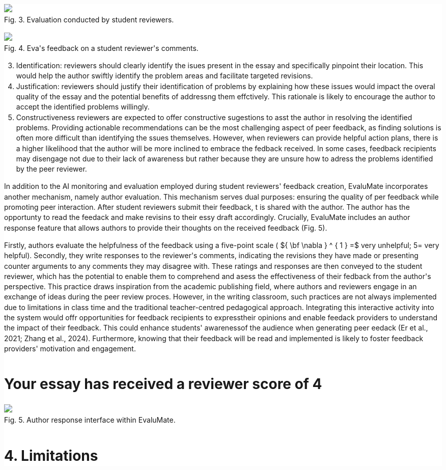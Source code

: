 ![](img/d98ab00d57d011c57b06b90339dd60b38d3bfea6998a176c6ba167dbb8d4c004.jpg)  
Fig. 3. Evaluation conducted by student reviewers.

![](img/f85a929bc0bb3412aa919b83c9ffb0ef25ac4c86273a0c6185bb9d10b593eada.jpg)  
Fig. 4. Eva's feedback on a student reviewer's comments.

3) Identification: reviewers should clearly identify the isues present in the essay and specifically pinpoint their location. This would help the author swiftly identify the problem areas and facilitate targeted revisions.   
4) Justification: reviewers should justify their identification of problems by explaining how these issues would impact the overal quality of the essay and the potential benefits of addressng them effctively. This rationale is likely to encourage the author to accept the identified problems willingly.   
5) Constructiveness reviewers are expected to offer constructive sugestions to asst the author in resolving the identified problems. Providing actionable recommendations can be the most challenging aspect of peer feedback, as finding solutions is often more difficult than identifying the ssues themselves. However, when reviewers can provide helpful action plans, there is a higher likelihood that the author will be more inclined to embrace the fedback received. In some cases, feedback recipients may disengage not due to their lack of awareness but rather because they are unsure how to adress the problems identified by the peer reviewer.

In addition to the AI monitoring and evaluation employed during student reviewers' feedback creation, EvaluMate incorporates another mechanism, namely author evaluation. This mechanism serves dual purposes: ensuring the quality of per feedback while promoting peer interaction. After student reviewers submit their feedback, t is shared with the author. The author has the opportunty to read the feedack and make revisins to their essy draft accordingly. Crucially, EvaluMate includes an author response feature that allows authors to provide their thoughts on the received feedback (Fig. 5).

Firstly, authors evaluate the helpfulness of the feedback using a five-point scale ( ${ \bf \nabla } ^ { 1 } =$ very unhelpful; $5 =$ very helpful). Secondly, they write responses to the reviewer's comments, indicating the revisions they have made or presenting counter arguments to any comments they may disagree with. These ratings and responses are then conveyed to the student reviewer, which has the potential to enable them to comprehend and asess the effectiveness of their fedback from the author's perspective. This practice draws inspiration from the academic publishing field, where authors and reviewers engage in an exchange of ideas during the peer review proces. However, in the writing classroom, such practices are not always implemented due to limitations in class time and the traditional teacher-centred pedagogical approach. Integrating this interactive activity into the system would offr opportunities for feedback recipients to expresstheir opinions and enable feedack providers to understand the impact of their feedback. This could enhance students' awarenessof the audience when generating peer eedack (Er et al., 2021; Zhang et al., 2024). Furthermore, knowing that their feedback will be read and implemented is likely to foster feedback providers' motivation and engagement.

# Your essay has received a reviewer score of 4

![](img/326c7d80a80da4c85fcc9018ad60a43c2289f0d84f77da921f653271c52a6cda.jpg)  
Fig. 5. Author response interface within EvaluMate.

# 4. Limitations

